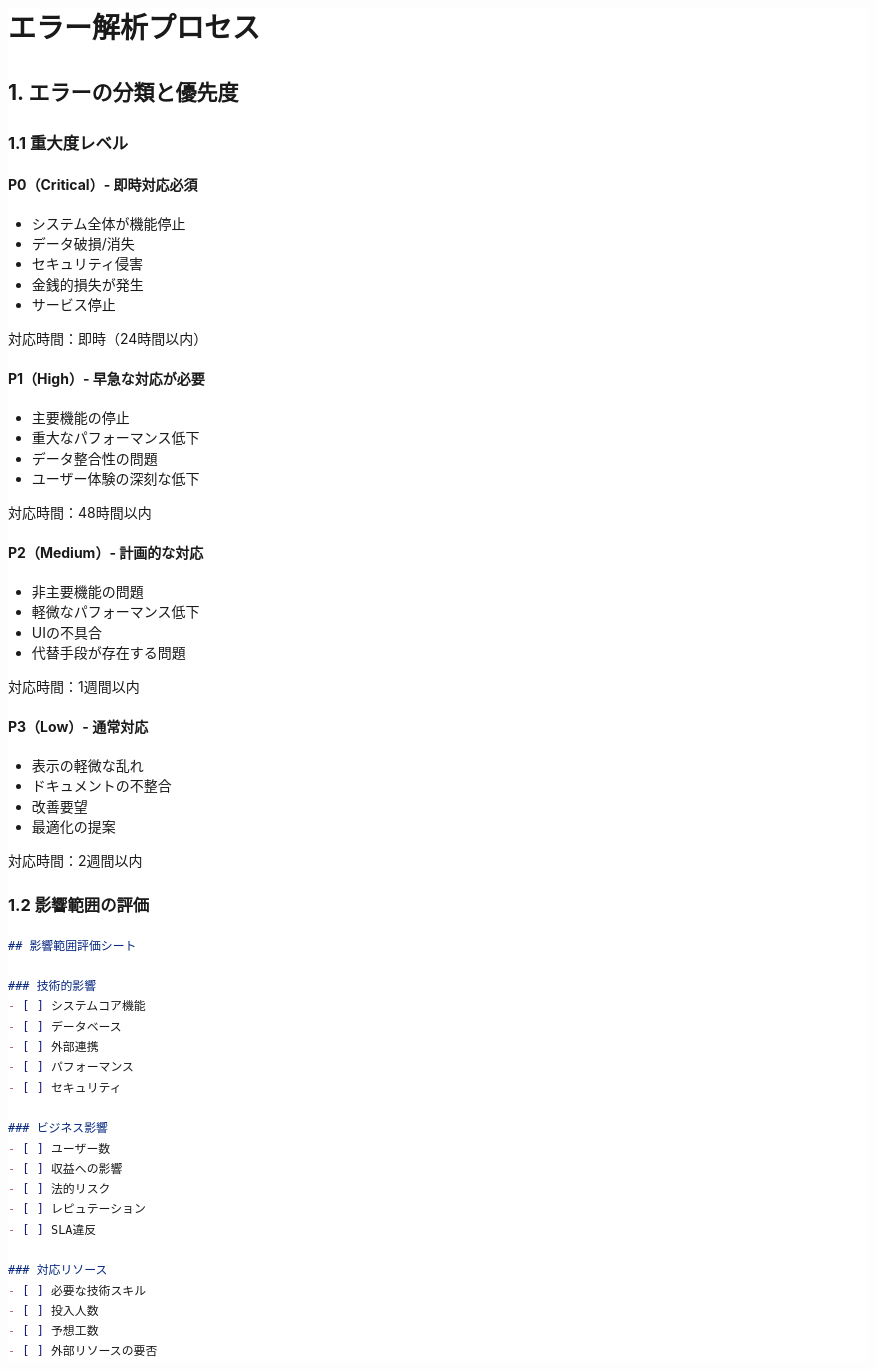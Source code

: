 # エラー解析プロセス

## 1. エラーの分類と優先度

### 1.1 重大度レベル

#### P0（Critical）- 即時対応必須
- システム全体が機能停止
- データ破損/消失
- セキュリティ侵害
- 金銭的損失が発生
- サービス停止

対応時間：即時（24時間以内）

#### P1（High）- 早急な対応が必要
- 主要機能の停止
- 重大なパフォーマンス低下
- データ整合性の問題
- ユーザー体験の深刻な低下

対応時間：48時間以内

#### P2（Medium）- 計画的な対応
- 非主要機能の問題
- 軽微なパフォーマンス低下
- UIの不具合
- 代替手段が存在する問題

対応時間：1週間以内

#### P3（Low）- 通常対応
- 表示の軽微な乱れ
- ドキュメントの不整合
- 改善要望
- 最適化の提案

対応時間：2週間以内

### 1.2 影響範囲の評価

```markdown
## 影響範囲評価シート

### 技術的影響
- [ ] システムコア機能
- [ ] データベース
- [ ] 外部連携
- [ ] パフォーマンス
- [ ] セキュリティ

### ビジネス影響
- [ ] ユーザー数
- [ ] 収益への影響
- [ ] 法的リスク
- [ ] レピュテーション
- [ ] SLA違反

### 対応リソース
- [ ] 必要な技術スキル
- [ ] 投入人数
- [ ] 予想工数
- [ ] 外部リソースの要否
```
